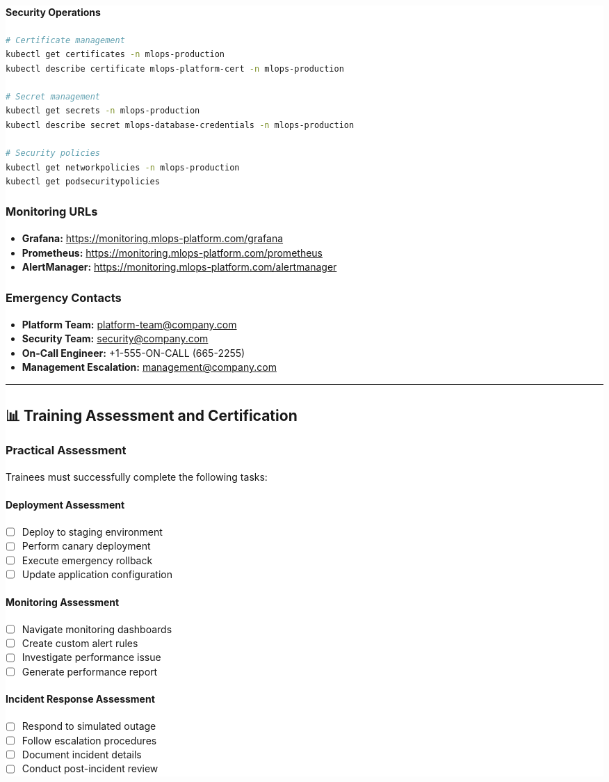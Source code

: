 #### **Security Operations**
```bash
# Certificate management
kubectl get certificates -n mlops-production
kubectl describe certificate mlops-platform-cert -n mlops-production

# Secret management
kubectl get secrets -n mlops-production
kubectl describe secret mlops-database-credentials -n mlops-production

# Security policies
kubectl get networkpolicies -n mlops-production
kubectl get podsecuritypolicies
```

### **Monitoring URLs**
- **Grafana:** https://monitoring.mlops-platform.com/grafana
- **Prometheus:** https://monitoring.mlops-platform.com/prometheus
- **AlertManager:** https://monitoring.mlops-platform.com/alertmanager

### **Emergency Contacts**
- **Platform Team:** platform-team@company.com
- **Security Team:** security@company.com
- **On-Call Engineer:** +1-555-ON-CALL (665-2255)
- **Management Escalation:** management@company.com

---

## 📊 **Training Assessment and Certification**

### **Practical Assessment**
Trainees must successfully complete the following tasks:

#### **Deployment Assessment**
- [ ] Deploy to staging environment
- [ ] Perform canary deployment
- [ ] Execute emergency rollback
- [ ] Update application configuration

#### **Monitoring Assessment**
- [ ] Navigate monitoring dashboards
- [ ] Create custom alert rules
- [ ] Investigate performance issue
- [ ] Generate performance report

#### **Incident Response Assessment**
- [ ] Respond to simulated outage
- [ ] Follow escalation procedures
- [ ] Document incident details
- [ ] Conduct post-incident review
